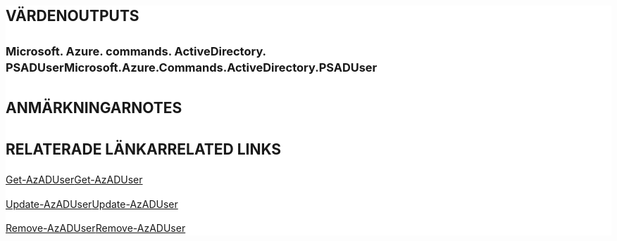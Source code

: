 ## <span data-ttu-id="2767e-143">VÄRDEN</span><span class="sxs-lookup"><span data-stu-id="2767e-143">OUTPUTS</span></span>

### <span data-ttu-id="2767e-144">Microsoft. Azure. commands. ActiveDirectory. PSADUser</span><span class="sxs-lookup"><span data-stu-id="2767e-144">Microsoft.Azure.Commands.ActiveDirectory.PSADUser</span></span>

## <span data-ttu-id="2767e-145">ANMÄRKNINGAR</span><span class="sxs-lookup"><span data-stu-id="2767e-145">NOTES</span></span>

## <span data-ttu-id="2767e-146">RELATERADE LÄNKAR</span><span class="sxs-lookup"><span data-stu-id="2767e-146">RELATED LINKS</span></span>

[<span data-ttu-id="2767e-147">Get-AzADUser</span><span class="sxs-lookup"><span data-stu-id="2767e-147">Get-AzADUser</span></span>](./Get-AzADUser.md)

[<span data-ttu-id="2767e-148">Update-AzADUser</span><span class="sxs-lookup"><span data-stu-id="2767e-148">Update-AzADUser</span></span>](./Update-AzADUser.md)

[<span data-ttu-id="2767e-149">Remove-AzADUser</span><span class="sxs-lookup"><span data-stu-id="2767e-149">Remove-AzADUser</span></span>](./Remove-AzADUser.md)
